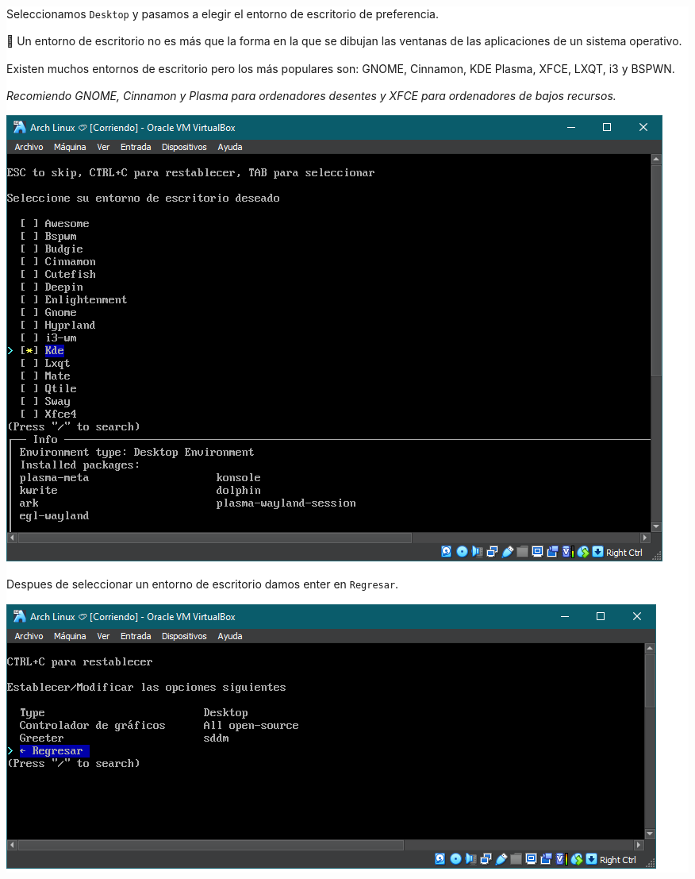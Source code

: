 Seleccionamos `Desktop` y pasamos a elegir el entorno de escritorio de preferencia.

<aside>
🧠 Un entorno de escritorio no es más que la forma en la que se dibujan las ventanas de las aplicaciones de un sistema operativo.
</aside>

Existen muchos entornos de escritorio pero los más populares son: GNOME, Cinnamon, KDE Plasma, XFCE, LXQT, i3 y BSPWN.

*Recomiendo GNOME, Cinnamon y Plasma para ordenadores desentes y XFCE para ordenadores de bajos recursos.*

![Alt text](./imgs/image-15.png)

Despues de seleccionar un entorno de escritorio damos enter en `Regresar`.

![Alt text](./imgs/image-16.png)
